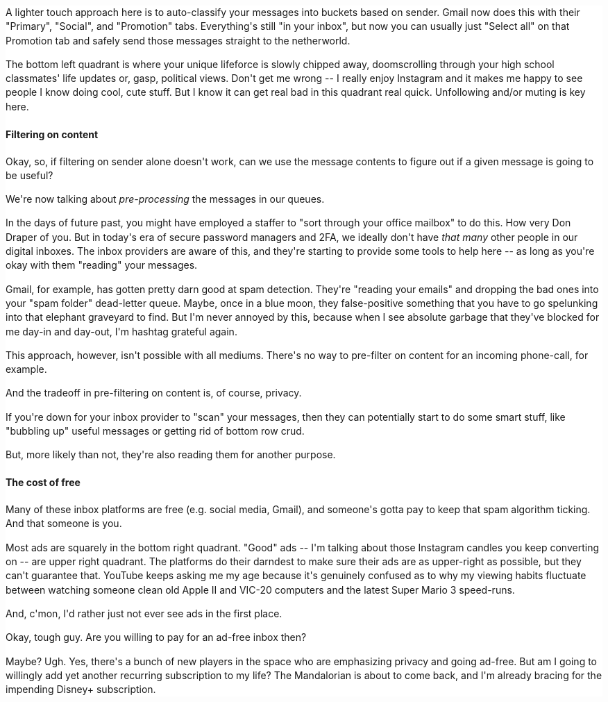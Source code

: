 A lighter touch approach here is to auto-classify your messages into buckets based on sender. Gmail now does this with their "Primary", "Social", and "Promotion" tabs. Everything's still "in your inbox", but now you can usually just "Select all" on that Promotion tab and safely send those messages straight to the netherworld.

The bottom left quadrant is where your unique lifeforce is slowly chipped away, doomscrolling through your high school classmates' life updates or, gasp, political views. Don't get me wrong -- I really enjoy Instagram and it makes me happy to see people I know doing cool, cute stuff. But I know it can get real bad in this quadrant real quick. Unfollowing and/or muting is key here.

#### Filtering on content

Okay, so, if filtering on sender alone doesn't work, can we use the message contents to figure out if a given message is going to be useful?

We're now talking about *pre-processing* the messages in our queues.

In the days of future past, you might have employed a staffer to "sort through your office mailbox" to do this. How very Don Draper of you. But in today's era of secure password managers and 2FA, we ideally don't have *that many* other people in our digital inboxes. The inbox providers are aware of this, and they're starting to provide some tools to help here -- as long as you're okay with them "reading" your messages.

Gmail, for example, has gotten pretty darn good at spam detection. They're "reading your emails" and dropping the bad ones into your "spam folder" dead-letter queue. Maybe, once in a blue moon, they false-positive something that you have to go spelunking into that elephant graveyard to find. But I'm never annoyed by this, because when I see absolute garbage that they've blocked for me day-in and day-out, I'm hashtag grateful again.

This approach, however, isn't possible with all mediums. There's no way to pre-filter on content for an incoming phone-call, for example.

And the tradeoff in pre-filtering on content is, of course, privacy. 

If you're down for your inbox provider to "scan" your messages, then they can potentially start to do some smart stuff, like "bubbling up" useful messages or getting rid of bottom row crud.

But, more likely than not, they're also reading them for another purpose.

#### The cost of free

Many of these inbox platforms are free (e.g. social media, Gmail), and someone's gotta pay to keep that spam algorithm ticking. And that someone is you.

Most ads are squarely in the bottom right quadrant. "Good" ads -- I'm talking about those Instagram candles you keep converting on -- are upper right quadrant. The platforms do their darndest to make sure their ads are as upper-right as possible, but they can't guarantee that. YouTube keeps asking me my age because it's genuinely confused as to why my viewing habits fluctuate between watching someone clean old Apple II and VIC-20 computers and the latest Super Mario 3 speed-runs. 

And, c'mon, I'd rather just not ever see ads in the first place.

Okay, tough guy. Are you willing to pay for an ad-free inbox then?

Maybe? Ugh. Yes, there's a bunch of new players in the space who are emphasizing privacy and going ad-free. But am I going to willingly add yet another recurring subscription to my life? The Mandalorian is about to come back, and I'm already bracing for the impending Disney+ subscription. 
